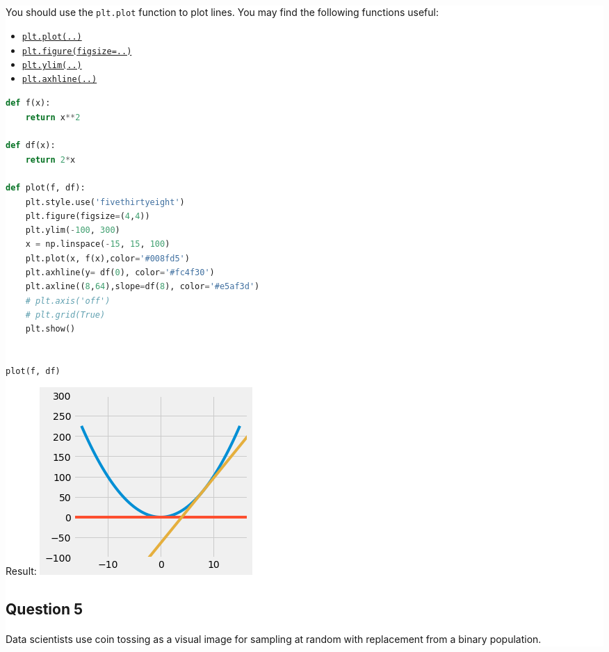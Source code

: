 You should use the `plt.plot` function to plot lines. You may find the following functions useful:

- [`plt.plot(..)`](https://matplotlib.org/api/_as_gen/matplotlib.pyplot.plot.html)
- [`plt.figure(figsize=..)`](https://stackoverflow.com/questions/332289/how-do-you-change-the-size-of-figures-drawn-with-matplotlib)
- [`plt.ylim(..)`](https://matplotlib.org/api/_as_gen/matplotlib.pyplot.ylim.html)
- [`plt.axhline(..)`](https://matplotlib.org/api/_as_gen/matplotlib.pyplot.hlines.html)

```python
def f(x):
    return x**2

def df(x):
    return 2*x

def plot(f, df):
    plt.style.use('fivethirtyeight')
    plt.figure(figsize=(4,4))
    plt.ylim(-100, 300)
    x = np.linspace(-15, 15, 100)
    plt.plot(x, f(x),color='#008fd5')
    plt.axhline(y= df(0), color='#fc4f30')
    plt.axline((8,64),slope=df(8), color='#e5af3d')
    # plt.axis('off')
    # plt.grid(True)
    plt.show()


plot(f, df)

```

Result: ![question4](/plot/question4.png)

## Question 5

Data scientists use coin tossing as a visual image for sampling at random with replacement from a binary population.
